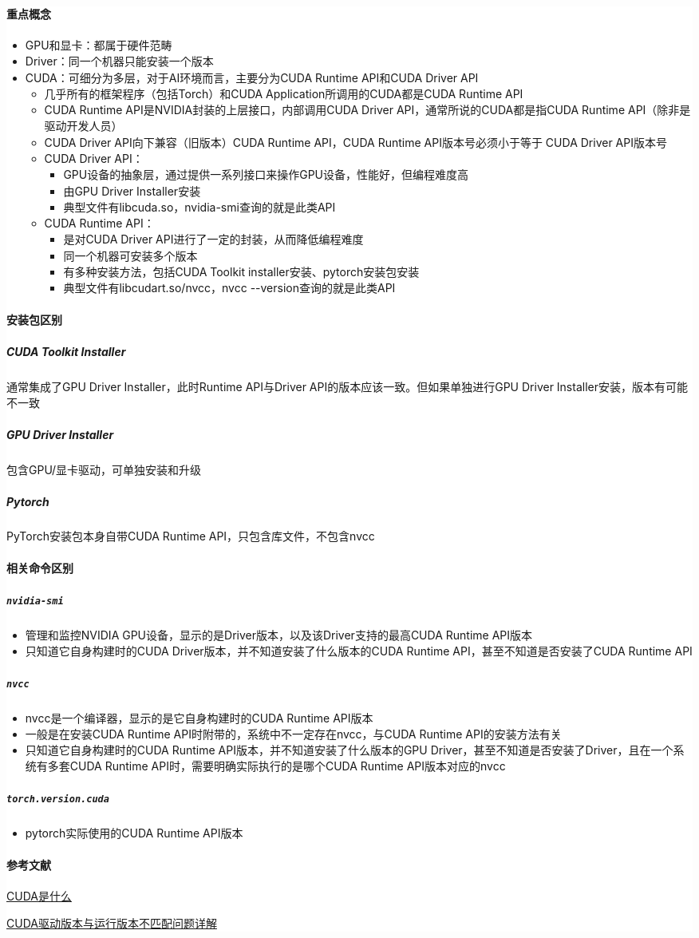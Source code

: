 
#### 重点概念

- GPU和显卡：都属于硬件范畴
- Driver：同一个机器只能安装一个版本
- CUDA：可细分为多层，对于AI环境而言，主要分为CUDA Runtime API和CUDA Driver API
    - 几乎所有的框架程序（包括Torch）和CUDA Application所调用的CUDA都是CUDA Runtime API
    - CUDA Runtime API是NVIDIA封装的上层接口，内部调用CUDA Driver API，通常所说的CUDA都是指CUDA Runtime API（除非是驱动开发人员）
    - CUDA Driver API向下兼容（旧版本）CUDA Runtime API，CUDA Runtime API版本号必须小于等于 CUDA Driver API版本号
    - CUDA Driver API：
        - GPU设备的抽象层，通过提供一系列接口来操作GPU设备，性能好，但编程难度高
        - 由GPU Driver Installer安装
        - 典型文件有libcuda.so，nvidia-smi查询的就是此类API
    - CUDA Runtime API：
        - 是对CUDA Driver API进行了一定的封装，从而降低编程难度
        - 同一个机器可安装多个版本
        - 有多种安装方法，包括CUDA Toolkit installer安装、pytorch安装包安装
        - 典型文件有libcudart.so/nvcc，nvcc --version查询的就是此类API

#### 安装包区别

##### CUDA Toolkit Installer

通常集成了GPU Driver Installer，此时Runtime API与Driver API的版本应该一致。但如果单独进行GPU Driver Installer安装，版本有可能不一致

##### GPU Driver Installer

包含GPU/显卡驱动，可单独安装和升级

##### Pytorch

PyTorch安装包本身自带CUDA Runtime API，只包含库文件，不包含nvcc

#### 相关命令区别

##### `nvidia-smi`

- 管理和监控NVIDIA GPU设备，显示的是Driver版本，以及该Driver支持的最高CUDA Runtime API版本
- 只知道它自身构建时的CUDA Driver版本，并不知道安装了什么版本的CUDA Runtime API，甚至不知道是否安装了CUDA Runtime API

##### `nvcc`

- nvcc是一个编译器，显示的是它自身构建时的CUDA Runtime API版本
- 一般是在安装CUDA Runtime API时附带的，系统中不一定存在nvcc，与CUDA Runtime API的安装方法有关
- 只知道它自身构建时的CUDA Runtime API版本，并不知道安装了什么版本的GPU Driver，甚至不知道是否安装了Driver，且在一个系统有多套CUDA Runtime API时，需要明确实际执行的是哪个CUDA Runtime API版本对应的nvcc

##### `torch.version.cuda`

- pytorch实际使用的CUDA Runtime API版本

#### 参考文献

[CUDA是什么](https://chenglu.me/blogs/what-is-cuda)

[CUDA驱动版本与运行版本不匹配问题详解](https://blog.csdn.net/weixin_45766759/article/details/114677710)
